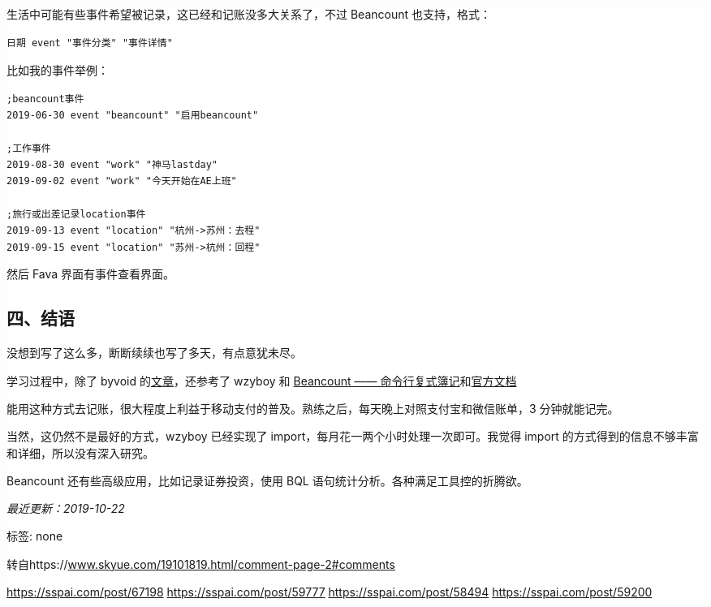 生活中可能有些事件希望被记录，这已经和记账没多大关系了，不过 Beancount 也支持，格式：

```
日期 event "事件分类" "事件详情"
```

比如我的事件举例：

```
;beancount事件
2019-06-30 event "beancount" "启用beancount"

;工作事件
2019-08-30 event "work" "神马lastday"
2019-09-02 event "work" "今天开始在AE上班"

;旅行或出差记录location事件
2019-09-13 event "location" "杭州->苏州：去程"
2019-09-15 event "location" "苏州->杭州：回程"
```

然后 Fava 界面有事件查看界面。

## 四、结语

没想到写了这么多，断断续续也写了多天，有点意犹未尽。

学习过程中，除了 byvoid 的[文章](https://www.byvoid.com/zht/blog/beancount-bookkeeping-1)，还参考了 wzyboy 和 [Beancount —— 命令行复式簿记](https://wzyboy.im/post/1063.html)和[官方文档](https://docs.google.com/document/d/1RaondTJCS_IUPBHFNdT8oqFKJjVJDsfsn6JEjBG04eA/edit)

能用这种方式去记账，很大程度上利益于移动支付的普及。熟练之后，每天晚上对照支付宝和微信账单，3 分钟就能记完。

当然，这仍然不是最好的方式，wzyboy 已经实现了 import，每月花一两个小时处理一次即可。我觉得 import 的方式得到的信息不够丰富和详细，所以没有深入研究。

Beancount 还有些高级应用，比如记录证券投资，使用 BQL 语句统计分析。各种满足工具控的折腾欲。

_最近更新：2019-10-22_

标签: none

转自https://www.skyue.com/19101819.html/comment-page-2#comments

https://sspai.com/post/67198
https://sspai.com/post/59777
https://sspai.com/post/58494
https://sspai.com/post/59200
